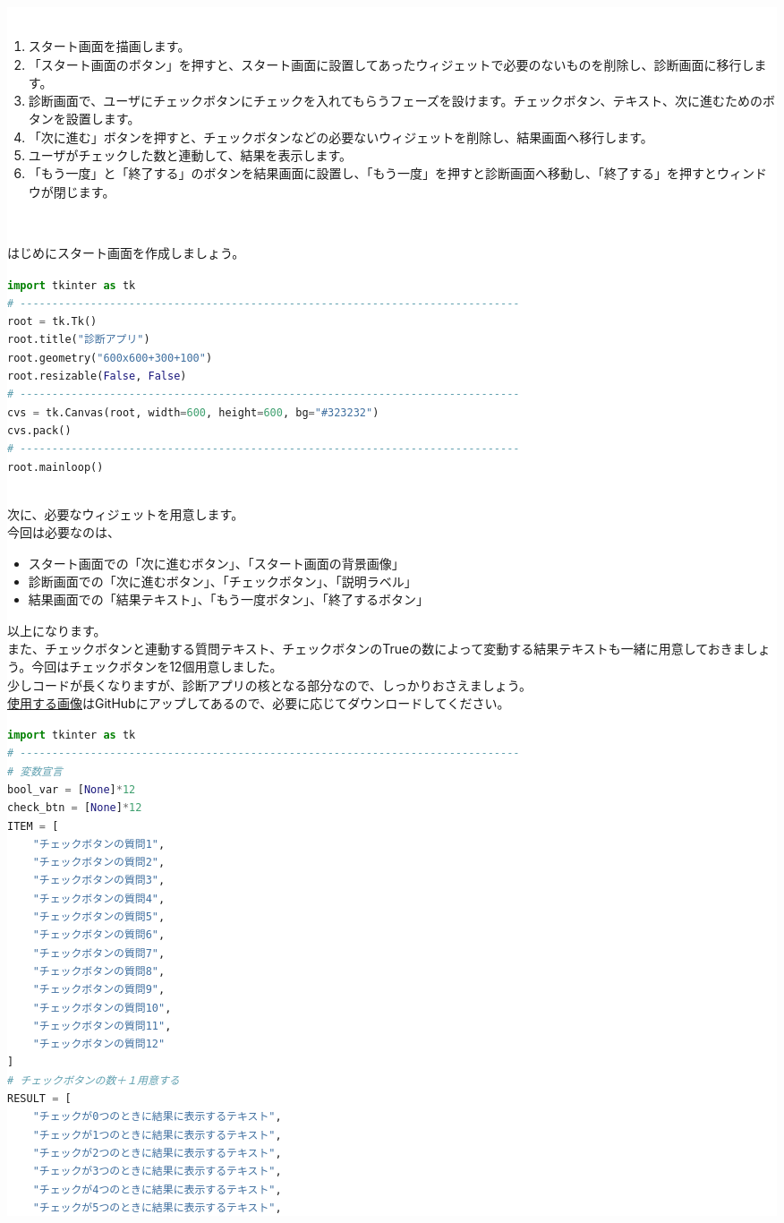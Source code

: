 <br>

1. スタート画面を描画します。
2. 「スタート画面のボタン」を押すと、スタート画面に設置してあったウィジェットで必要のないものを削除し、診断画面に移行します。
3. 診断画面で、ユーザにチェックボタンにチェックを入れてもらうフェーズを設けます。チェックボタン、テキスト、次に進むためのボタンを設置します。
4. 「次に進む」ボタンを押すと、チェックボタンなどの必要ないウィジェットを削除し、結果画面へ移行します。
5. ユーザがチェックした数と連動して、結果を表示します。
6. 「もう一度」と「終了する」のボタンを結果画面に設置し、「もう一度」を押すと診断画面へ移動し、「終了する」を押すとウィンドウが閉じます。

<br>

はじめにスタート画面を作成しましょう。
``` python
import tkinter as tk
# ------------------------------------------------------------------------------
root = tk.Tk()
root.title("診断アプリ")
root.geometry("600x600+300+100")
root.resizable(False, False)
# ------------------------------------------------------------------------------
cvs = tk.Canvas(root, width=600, height=600, bg="#323232")
cvs.pack()
# ------------------------------------------------------------------------------
root.mainloop()
```
<br>
次に、必要なウィジェットを用意します。<br>
今回は必要なのは、<br>

- スタート画面での「次に進むボタン」、「スタート画面の背景画像」
- 診断画面での「次に進むボタン」、「チェックボタン」、「説明ラベル」
- 結果画面での「結果テキスト」、「もう一度ボタン」、「終了するボタン」

以上になります。<br>
また、チェックボタンと連動する質問テキスト、チェックボタンのTrueの数によって変動する結果テキストも一緒に用意しておきましょう。今回はチェックボタンを12個用意しました。<br>
少しコードが長くなりますが、診断アプリの核となる部分なので、しっかりおさえましょう。<br>
[使用する画像](https://github.com/UC-k/Python_App/blob/main/img/start.png)はGitHubにアップしてあるので、必要に応じてダウンロードしてください。

``` python
import tkinter as tk
# ------------------------------------------------------------------------------
# 変数宣言
bool_var = [None]*12
check_btn = [None]*12
ITEM = [
    "チェックボタンの質問1",
    "チェックボタンの質問2",
    "チェックボタンの質問3",
    "チェックボタンの質問4",
    "チェックボタンの質問5",
    "チェックボタンの質問6",
    "チェックボタンの質問7",
    "チェックボタンの質問8",
    "チェックボタンの質問9",
    "チェックボタンの質問10",
    "チェックボタンの質問11",
    "チェックボタンの質問12"
]
# チェックボタンの数＋１用意する
RESULT = [
    "チェックが0つのときに結果に表示するテキスト",
    "チェックが1つのときに結果に表示するテキスト",
    "チェックが2つのときに結果に表示するテキスト",
    "チェックが3つのときに結果に表示するテキスト",
    "チェックが4つのときに結果に表示するテキスト",
    "チェックが5つのときに結果に表示するテキスト",
```